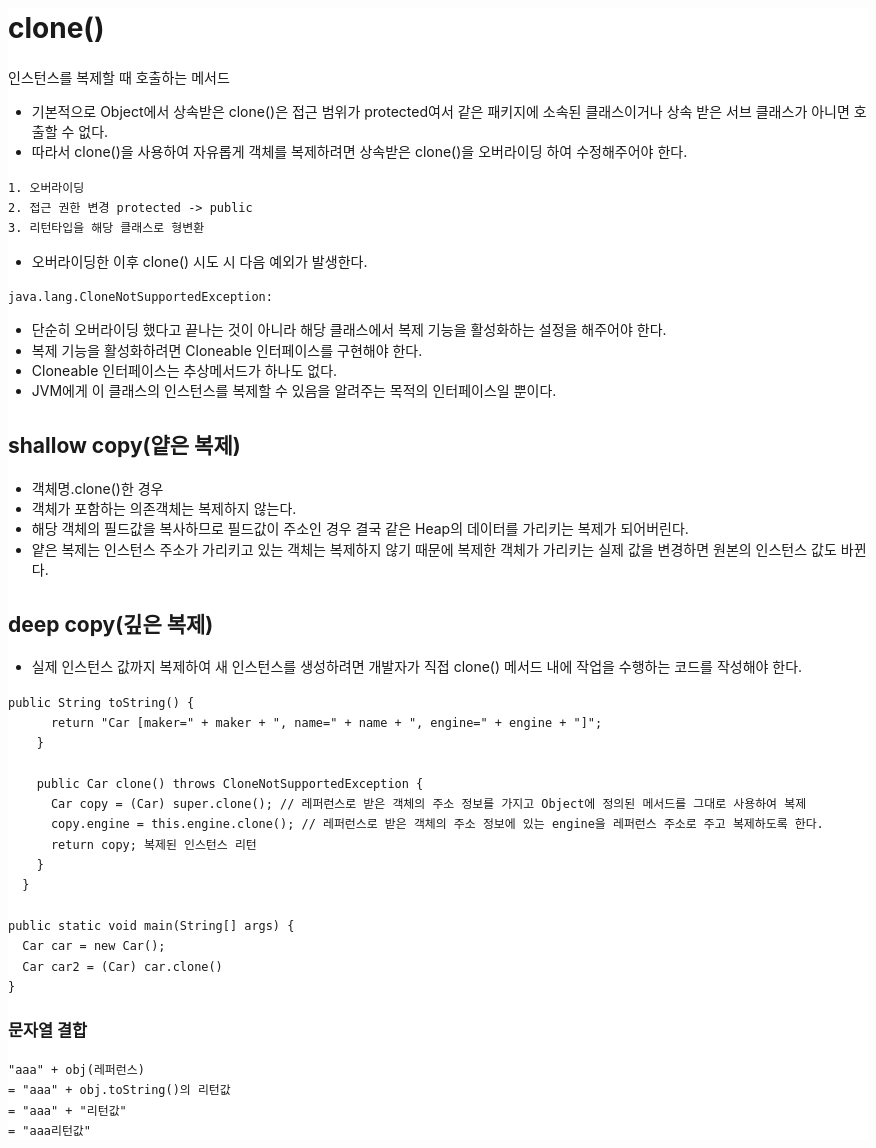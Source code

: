 # clone()
인스턴스를 복제할 때 호출하는 메서드
- 기본적으로 Object에서 상속받은 clone()은 접근 범위가 protected여서 같은 패키지에 소속된 클래스이거나 상속 받은 서브 클래스가 아니면 호출할 수 없다.
- 따라서 clone()을 사용하여 자유롭게 객체를 복제하려면 상속받은 clone()을 오버라이딩 하여 수정해주어야 한다.
```
1. 오버라이딩
2. 접근 권한 변경 protected -> public
3. 리턴타입을 해당 클래스로 형변환
```
- 오버라이딩한 이후 clone() 시도 시 다음 예외가 발생한다.
```
java.lang.CloneNotSupportedException:
```
- 단순히 오버라이딩 했다고 끝나는 것이 아니라 해당 클래스에서 복제 기능을 활성화하는 설정을 해주어야 한다.
- 복제 기능을 활성화하려면 Cloneable 인터페이스를 구현해야 한다.
- Cloneable 인터페이스는 추상메서드가 하나도 없다.
- JVM에게 이 클래스의 인스턴스를 복제할 수 있음을 알려주는 목적의 인터페이스일 뿐이다.


## shallow copy(얕은 복제)
- 객체명.clone()한 경우
- 객체가 포함하는 의존객체는 복제하지 않는다.
- 해당 객체의 필드값을 복사하므로 필드값이 주소인 경우 결국 같은 Heap의 데이터를 가리키는 복제가 되어버린다. 
- 얕은 복제는 인스턴스 주소가 가리키고 있는 객체는 복제하지 않기 때문에 복제한 객체가 가리키는 실제 값을 변경하면 원본의 인스턴스 값도 바뀐다.

## deep copy(깊은 복제)
- 실제 인스턴스 값까지 복제하여 새 인스턴스를 생성하려면 개발자가 직접 clone() 메서드 내에 작업을 수행하는 코드를 작성해야 한다.
```
public String toString() {
      return "Car [maker=" + maker + ", name=" + name + ", engine=" + engine + "]";
    }

    public Car clone() throws CloneNotSupportedException {
      Car copy = (Car) super.clone(); // 레퍼런스로 받은 객체의 주소 정보를 가지고 Object에 정의된 메서드를 그대로 사용하여 복제 
      copy.engine = this.engine.clone(); // 레퍼런스로 받은 객체의 주소 정보에 있는 engine을 레퍼런스 주소로 주고 복제하도록 한다.
      return copy; 복제된 인스턴스 리턴
    }
  }

public static void main(String[] args) {
  Car car = new Car();
  Car car2 = (Car) car.clone()
}

```


### 문자열 결합
```
"aaa" + obj(레퍼런스) 
= "aaa" + obj.toString()의 리턴값
= "aaa" + "리턴값"
= "aaa리턴값"
```
